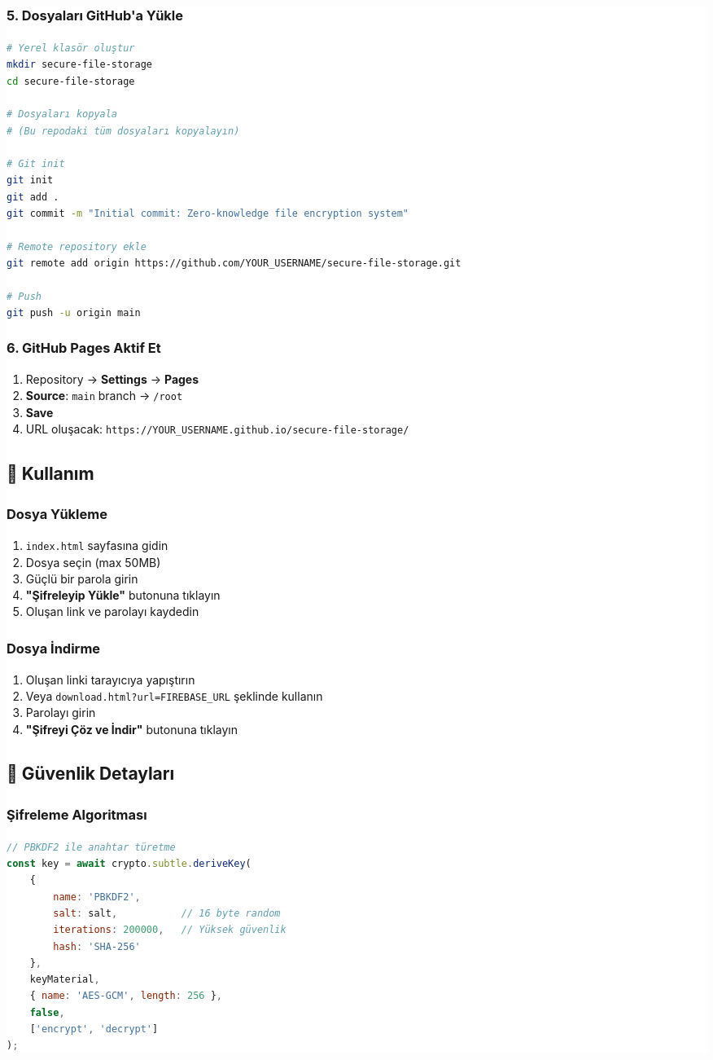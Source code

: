 ### 5. Dosyaları GitHub'a Yükle

```bash
# Yerel klasör oluştur
mkdir secure-file-storage
cd secure-file-storage

# Dosyaları kopyala
# (Bu repodaki tüm dosyaları kopyalayın)

# Git init
git init
git add .
git commit -m "Initial commit: Zero-knowledge file encryption system"

# Remote repository ekle
git remote add origin https://github.com/YOUR_USERNAME/secure-file-storage.git

# Push
git push -u origin main
```

### 6. GitHub Pages Aktif Et

1. Repository → **Settings** → **Pages**
2. **Source**: `main` branch → `/root`
3. **Save**
4. URL oluşacak: `https://YOUR_USERNAME.github.io/secure-file-storage/`

## 🔧 Kullanım

### Dosya Yükleme

1. `index.html` sayfasına gidin
2. Dosya seçin (max 50MB)
3. Güçlü bir parola girin
4. **"Şifreleyip Yükle"** butonuna tıklayın
5. Oluşan link ve parolayı kaydedin

### Dosya İndirme

1. Oluşan linki tarayıcıya yapıştırın
2. Veya `download.html?url=FIREBASE_URL` şeklinde kullanın
3. Parolayı girin
4. **"Şifreyi Çöz ve İndir"** butonuna tıklayın

## 🔐 Güvenlik Detayları

### Şifreleme Algoritması
```javascript
// PBKDF2 ile anahtar türetme
const key = await crypto.subtle.deriveKey(
    {
        name: 'PBKDF2',
        salt: salt,           // 16 byte random
        iterations: 200000,   // Yüksek güvenlik
        hash: 'SHA-256'
    },
    keyMaterial,
    { name: 'AES-GCM', length: 256 },
    false,
    ['encrypt', 'decrypt']
);
```